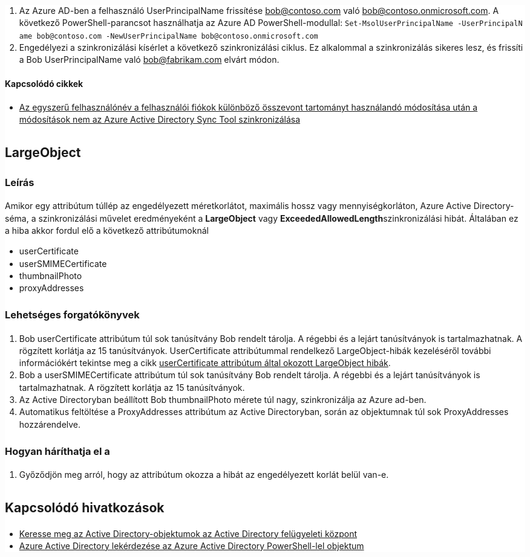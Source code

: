 1. Az Azure AD-ben a felhasználó UserPrincipalName frissítése bob@contoso.com való bob@contoso.onmicrosoft.com. A következő PowerShell-parancsot használhatja az Azure AD PowerShell-modullal: `Set-MsolUserPrincipalName -UserPrincipalName bob@contoso.com -NewUserPrincipalName bob@contoso.onmicrosoft.com`
2. Engedélyezi a szinkronizálási kísérlet a következő szinkronizálási ciklus. Ez alkalommal a szinkronizálás sikeres lesz, és frissíti a Bob UserPrincipalName való bob@fabrikam.com elvárt módon.

#### <a name="related-articles"></a>Kapcsolódó cikkek
* [Az egyszerű felhasználónév a felhasználói fiókok különböző összevont tartományt használandó módosítása után a módosítások nem az Azure Active Directory Sync Tool szinkronizálása](https://support.microsoft.com/help/2669550/changes-aren-t-synced-by-the-azure-active-directory-sync-tool-after-you-change-the-upn-of-a-user-account-to-use-a-different-federated-domain)

## <a name="largeobject"></a>LargeObject
### <a name="description"></a>Leírás
Amikor egy attribútum túllép az engedélyezett méretkorlátot, maximális hossz vagy mennyiségkorláton, Azure Active Directory-séma, a szinkronizálási művelet eredményeként a **LargeObject** vagy **ExceededAllowedLength**szinkronizálási hibát. Általában ez a hiba akkor fordul elő a következő attribútumoknál

* userCertificate
* userSMIMECertificate
* thumbnailPhoto
* proxyAddresses

### <a name="possible-scenarios"></a>Lehetséges forgatókönyvek
1. Bob userCertificate attribútum túl sok tanúsítvány Bob rendelt tárolja. A régebbi és a lejárt tanúsítványok is tartalmazhatnak. A rögzített korlátja az 15 tanúsítványok. UserCertificate attribútummal rendelkező LargeObject-hibák kezeléséről további információkért tekintse meg a cikk [userCertificate attribútum által okozott LargeObject hibák](active-directory-aadconnectsync-largeobjecterror-usercertificate.md).
2. Bob a userSMIMECertificate attribútum túl sok tanúsítvány Bob rendelt tárolja. A régebbi és a lejárt tanúsítványok is tartalmazhatnak. A rögzített korlátja az 15 tanúsítványok.
3. Az Active Directoryban beállított Bob thumbnailPhoto mérete túl nagy, szinkronizálja az Azure ad-ben.
4. Automatikus feltöltése a ProxyAddresses attribútum az Active Directoryban, során az objektumnak túl sok ProxyAddresses hozzárendelve.

### <a name="how-to-fix"></a>Hogyan háríthatja el a
1. Győződjön meg arról, hogy az attribútum okozza a hibát az engedélyezett korlát belül van-e.

## <a name="related-links"></a>Kapcsolódó hivatkozások
* [Keresse meg az Active Directory-objektumok az Active Directory felügyeleti központ](https://technet.microsoft.com/library/dd560661.aspx)
* [Azure Active Directory lekérdezése az Azure Active Directory PowerShell-lel objektum](https://msdn.microsoft.com/library/azure/jj151815.aspx)
